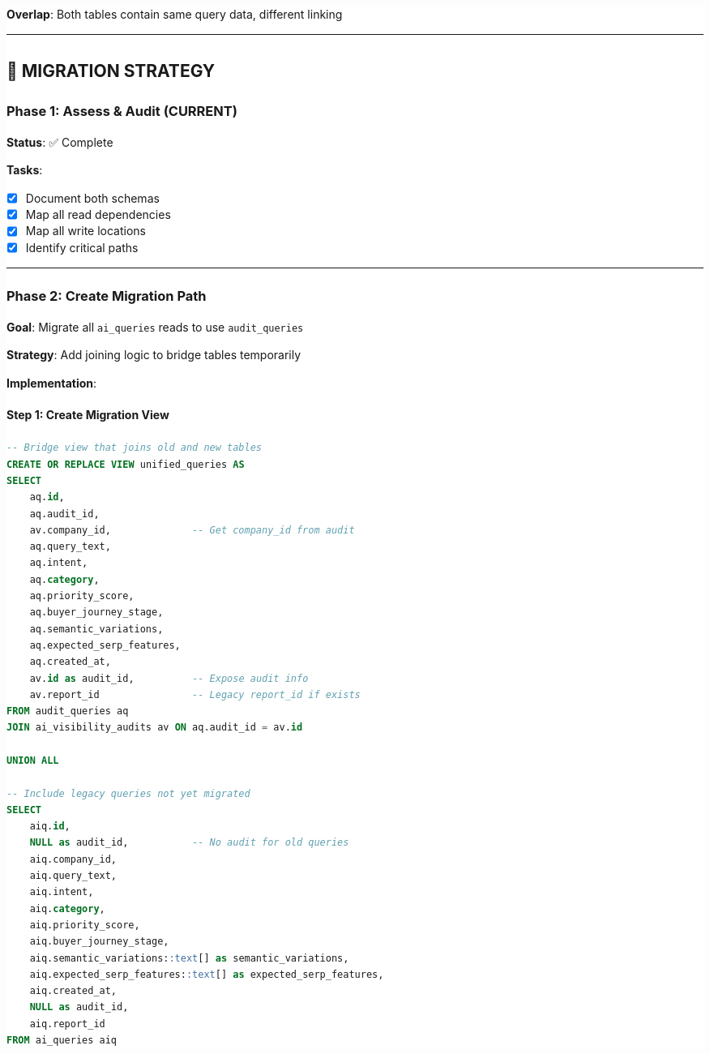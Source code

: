 **Overlap**: Both tables contain same query data, different linking

---

## 🎯 MIGRATION STRATEGY

### Phase 1: Assess & Audit (CURRENT)

**Status**: ✅ Complete

**Tasks**:
- [x] Document both schemas
- [x] Map all read dependencies
- [x] Map all write locations
- [x] Identify critical paths

---

### Phase 2: Create Migration Path

**Goal**: Migrate all `ai_queries` reads to use `audit_queries`

**Strategy**: Add joining logic to bridge tables temporarily

**Implementation**:

#### Step 1: Create Migration View
```sql
-- Bridge view that joins old and new tables
CREATE OR REPLACE VIEW unified_queries AS
SELECT
    aq.id,
    aq.audit_id,
    av.company_id,              -- Get company_id from audit
    aq.query_text,
    aq.intent,
    aq.category,
    aq.priority_score,
    aq.buyer_journey_stage,
    aq.semantic_variations,
    aq.expected_serp_features,
    aq.created_at,
    av.id as audit_id,          -- Expose audit info
    av.report_id                -- Legacy report_id if exists
FROM audit_queries aq
JOIN ai_visibility_audits av ON aq.audit_id = av.id

UNION ALL

-- Include legacy queries not yet migrated
SELECT
    aiq.id,
    NULL as audit_id,           -- No audit for old queries
    aiq.company_id,
    aiq.query_text,
    aiq.intent,
    aiq.category,
    aiq.priority_score,
    aiq.buyer_journey_stage,
    aiq.semantic_variations::text[] as semantic_variations,
    aiq.expected_serp_features::text[] as expected_serp_features,
    aiq.created_at,
    NULL as audit_id,
    aiq.report_id
FROM ai_queries aiq
```
